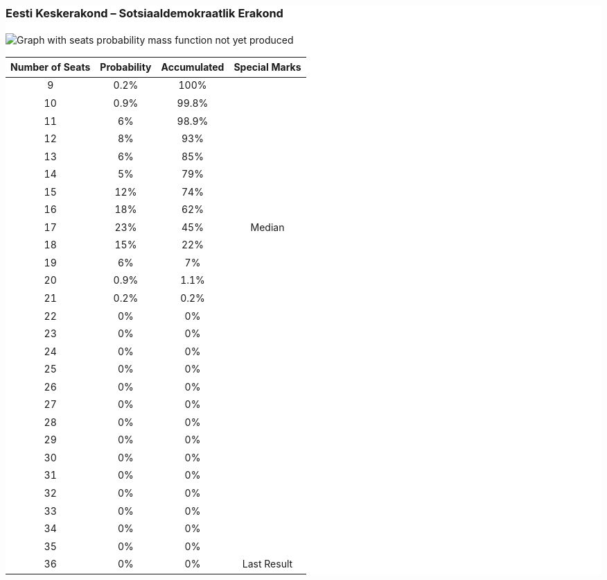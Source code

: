 ### Eesti Keskerakond – Sotsiaaldemokraatlik Erakond

![Graph with seats probability mass function not yet produced](2022-10-03-Norstat-coalitions-seats-pmf-kesk–sde.png "Seats Probability Mass Function")

| Number of Seats | Probability | Accumulated | Special Marks |
|:---------------:|:-----------:|:-----------:|:-------------:|
| 9 | 0.2% | 100% |  |
| 10 | 0.9% | 99.8% |  |
| 11 | 6% | 98.9% |  |
| 12 | 8% | 93% |  |
| 13 | 6% | 85% |  |
| 14 | 5% | 79% |  |
| 15 | 12% | 74% |  |
| 16 | 18% | 62% |  |
| 17 | 23% | 45% | Median |
| 18 | 15% | 22% |  |
| 19 | 6% | 7% |  |
| 20 | 0.9% | 1.1% |  |
| 21 | 0.2% | 0.2% |  |
| 22 | 0% | 0% |  |
| 23 | 0% | 0% |  |
| 24 | 0% | 0% |  |
| 25 | 0% | 0% |  |
| 26 | 0% | 0% |  |
| 27 | 0% | 0% |  |
| 28 | 0% | 0% |  |
| 29 | 0% | 0% |  |
| 30 | 0% | 0% |  |
| 31 | 0% | 0% |  |
| 32 | 0% | 0% |  |
| 33 | 0% | 0% |  |
| 34 | 0% | 0% |  |
| 35 | 0% | 0% |  |
| 36 | 0% | 0% | Last Result |
